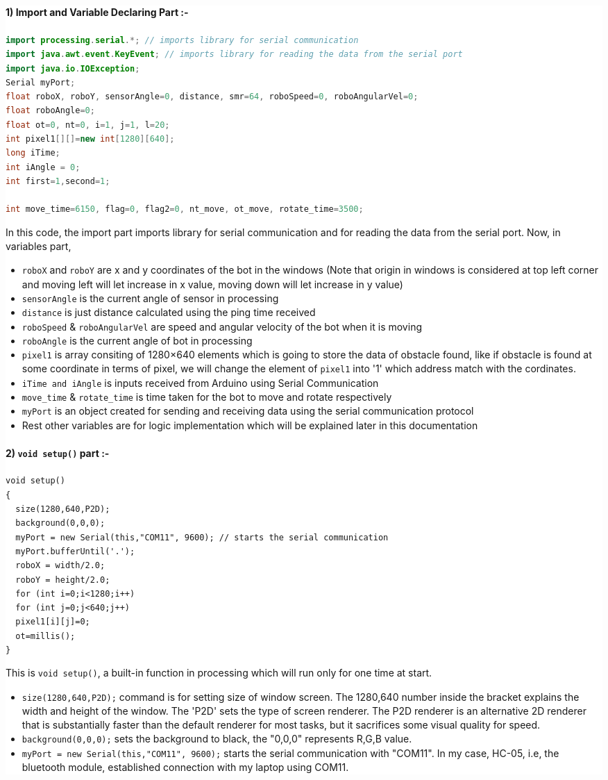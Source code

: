 #### 1) Import and Variable Declaring Part :-
```java
import processing.serial.*; // imports library for serial communication
import java.awt.event.KeyEvent; // imports library for reading the data from the serial port
import java.io.IOException;
Serial myPort;
float roboX, roboY, sensorAngle=0, distance, smr=64, roboSpeed=0, roboAngularVel=0;
float roboAngle=0;
float ot=0, nt=0, i=1, j=1, l=20;
int pixel1[][]=new int[1280][640];
long iTime;
int iAngle = 0;
int first=1,second=1;

int move_time=6150, flag=0, flag2=0, nt_move, ot_move, rotate_time=3500;
```

In this code, the import part imports library for serial communication and for reading the data from the serial port. 
Now, in variables part, 
- `roboX` and `roboY` are x and y coordinates of the bot in the windows (Note that origin in windows is considered at top left corner and moving left will let increase in x value, moving down will let increase in y value)
- `sensorAngle` is the current angle of sensor in processing
- `distance` is just distance calculated using the ping time received
- `roboSpeed` & `roboAngularVel` are speed and angular velocity of the bot when it is moving
- `roboAngle` is the current angle of bot in processing
- `pixel1` is array consiting of 1280×640 elements which is going to store the data of obstacle found, like if obstacle is found at some coordinate in terms of pixel, we will change the element of `pixel1` into '1' which address match with the cordinates.
- `iTime and iAngle` is inputs received from Arduino using Serial Communication
- `move_time` & `rotate_time` is time taken for the bot to move and rotate respectively
- `myPort` is an object created for sending and receiving data using the serial communication protocol
- Rest other variables are for logic implementation which will be explained later in this documentation

#### 2)  `void setup()` part :-
```processing
void setup()
{
  size(1280,640,P2D);
  background(0,0,0);
  myPort = new Serial(this,"COM11", 9600); // starts the serial communication
  myPort.bufferUntil('.');
  roboX = width/2.0;
  roboY = height/2.0;
  for (int i=0;i<1280;i++)
  for (int j=0;j<640;j++)
  pixel1[i][j]=0; 
  ot=millis();
}
```
This is `void setup()`, a built-in function in processing which will run only for one time at start.
- `size(1280,640,P2D);` command is for setting size of window screen. The 1280,640 number inside the bracket explains the width and height of the window. The 'P2D' sets the type of screen renderer. The P2D renderer is an alternative 2D renderer that is substantially faster than the default renderer for most tasks, but it sacrifices some visual quality for speed.
- `background(0,0,0);` sets the background to black, the "0,0,0" represents R,G,B value.
- `myPort = new Serial(this,"COM11", 9600);` starts the serial communication with "COM11". In my case, HC-05, i.e, the bluetooth module, established connection with my laptop using COM11. 
 
